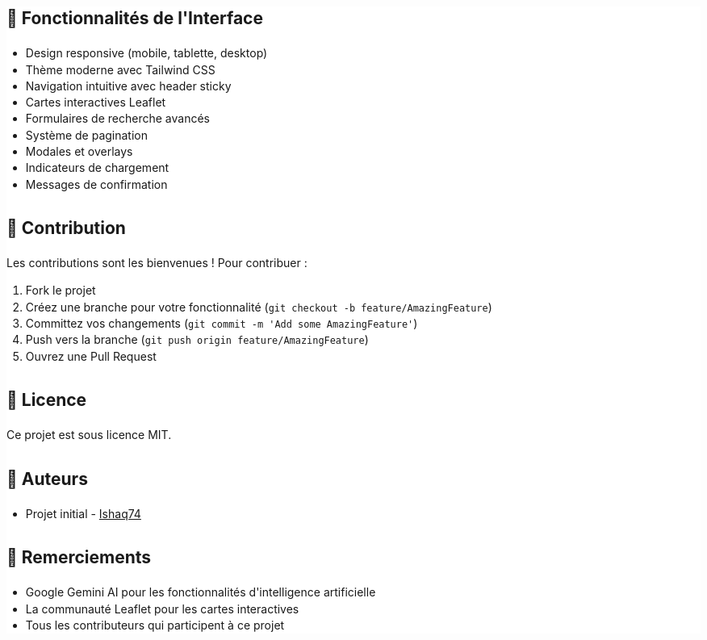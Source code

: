 ## 🎨 Fonctionnalités de l'Interface

- Design responsive (mobile, tablette, desktop)
- Thème moderne avec Tailwind CSS
- Navigation intuitive avec header sticky
- Cartes interactives Leaflet
- Formulaires de recherche avancés
- Système de pagination
- Modales et overlays
- Indicateurs de chargement
- Messages de confirmation

## 🤝 Contribution

Les contributions sont les bienvenues ! Pour contribuer :

1. Fork le projet
2. Créez une branche pour votre fonctionnalité (`git checkout -b feature/AmazingFeature`)
3. Committez vos changements (`git commit -m 'Add some AmazingFeature'`)
4. Push vers la branche (`git push origin feature/AmazingFeature`)
5. Ouvrez une Pull Request

## 📝 Licence

Ce projet est sous licence MIT.

## 👥 Auteurs

- Projet initial - [Ishaq74](https://github.com/Ishaq74)

## 🙏 Remerciements

- Google Gemini AI pour les fonctionnalités d'intelligence artificielle
- La communauté Leaflet pour les cartes interactives
- Tous les contributeurs qui participent à ce projet
